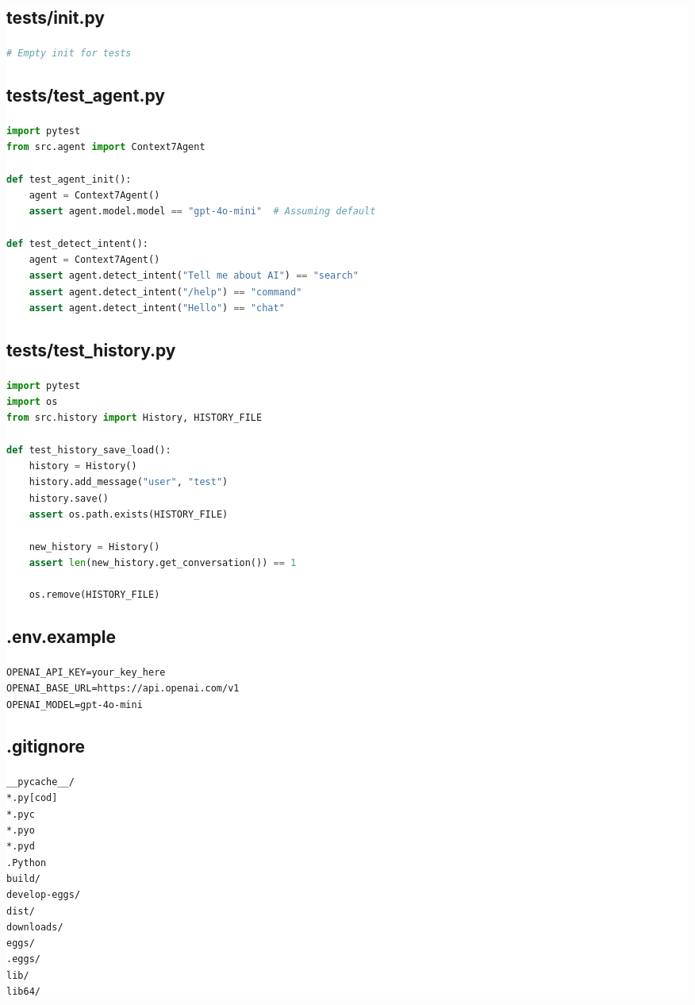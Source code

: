 ## tests/__init__.py
```python
# Empty init for tests
```

## tests/test_agent.py
```python
import pytest
from src.agent import Context7Agent

def test_agent_init():
    agent = Context7Agent()
    assert agent.model.model == "gpt-4o-mini"  # Assuming default

def test_detect_intent():
    agent = Context7Agent()
    assert agent.detect_intent("Tell me about AI") == "search"
    assert agent.detect_intent("/help") == "command"
    assert agent.detect_intent("Hello") == "chat"
```

## tests/test_history.py
```python
import pytest
import os
from src.history import History, HISTORY_FILE

def test_history_save_load():
    history = History()
    history.add_message("user", "test")
    history.save()
    assert os.path.exists(HISTORY_FILE)

    new_history = History()
    assert len(new_history.get_conversation()) == 1

    os.remove(HISTORY_FILE)
```

## .env.example
```
OPENAI_API_KEY=your_key_here
OPENAI_BASE_URL=https://api.openai.com/v1
OPENAI_MODEL=gpt-4o-mini
```

## .gitignore
```
__pycache__/
*.py[cod]
*.pyc
*.pyo
*.pyd
.Python
build/
develop-eggs/
dist/
downloads/
eggs/
.eggs/
lib/
lib64/
```